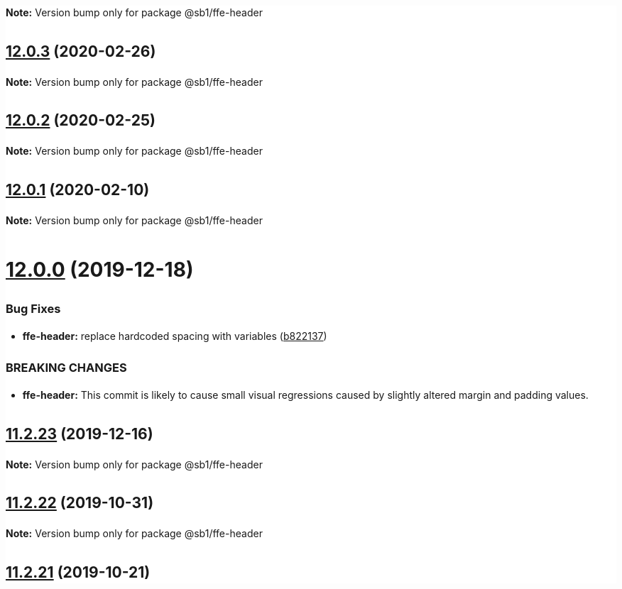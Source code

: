 **Note:** Version bump only for package @sb1/ffe-header

## [12.0.3](https://github.com/SpareBank1/designsystem/compare/@sb1/ffe-header@12.0.1...@sb1/ffe-header@12.0.3) (2020-02-26)

**Note:** Version bump only for package @sb1/ffe-header

## [12.0.2](https://github.com/SpareBank1/designsystem/compare/@sb1/ffe-header@12.0.1...@sb1/ffe-header@12.0.2) (2020-02-25)

**Note:** Version bump only for package @sb1/ffe-header

## [12.0.1](https://github.com/SpareBank1/designsystem/compare/@sb1/ffe-header@12.0.0...@sb1/ffe-header@12.0.1) (2020-02-10)

**Note:** Version bump only for package @sb1/ffe-header

# [12.0.0](https://github.com/SpareBank1/designsystem/compare/@sb1/ffe-header@11.2.23...@sb1/ffe-header@12.0.0) (2019-12-18)

### Bug Fixes

-   **ffe-header:** replace hardcoded spacing with variables ([b822137](https://github.com/SpareBank1/designsystem/commit/b8221371a04135440a9d05fa8de7936ce3ba6186))

### BREAKING CHANGES

-   **ffe-header:** This commit is likely to cause small visual regressions caused by slightly altered margin and padding values.

## [11.2.23](https://github.com/SpareBank1/designsystem/compare/@sb1/ffe-header@11.2.22...@sb1/ffe-header@11.2.23) (2019-12-16)

**Note:** Version bump only for package @sb1/ffe-header

## [11.2.22](https://github.com/SpareBank1/designsystem/compare/@sb1/ffe-header@11.2.21...@sb1/ffe-header@11.2.22) (2019-10-31)

**Note:** Version bump only for package @sb1/ffe-header

## [11.2.21](https://github.com/SpareBank1/designsystem/compare/@sb1/ffe-header@11.2.20...@sb1/ffe-header@11.2.21) (2019-10-21)
